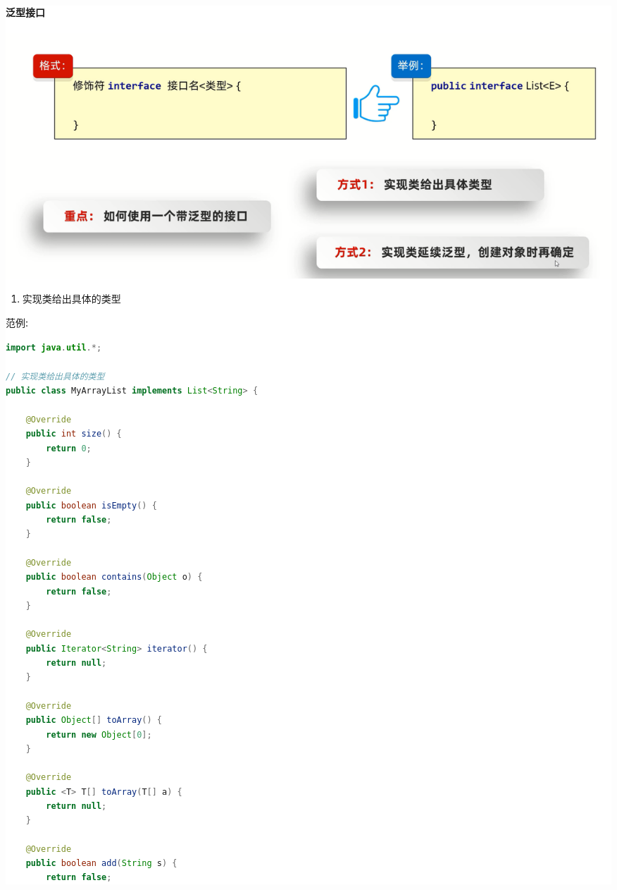 #### 泛型接口

![泛型接口](../images/泛型接口.png)

1. 实现类给出具体的类型          

范例: 

```java
import java.util.*;

// 实现类给出具体的类型
public class MyArrayList implements List<String> {

    @Override
    public int size() {
        return 0;
    }

    @Override
    public boolean isEmpty() {
        return false;
    }

    @Override
    public boolean contains(Object o) {
        return false;
    }

    @Override
    public Iterator<String> iterator() {
        return null;
    }

    @Override
    public Object[] toArray() {
        return new Object[0];
    }

    @Override
    public <T> T[] toArray(T[] a) {
        return null;
    }

    @Override
    public boolean add(String s) {
        return false;
```